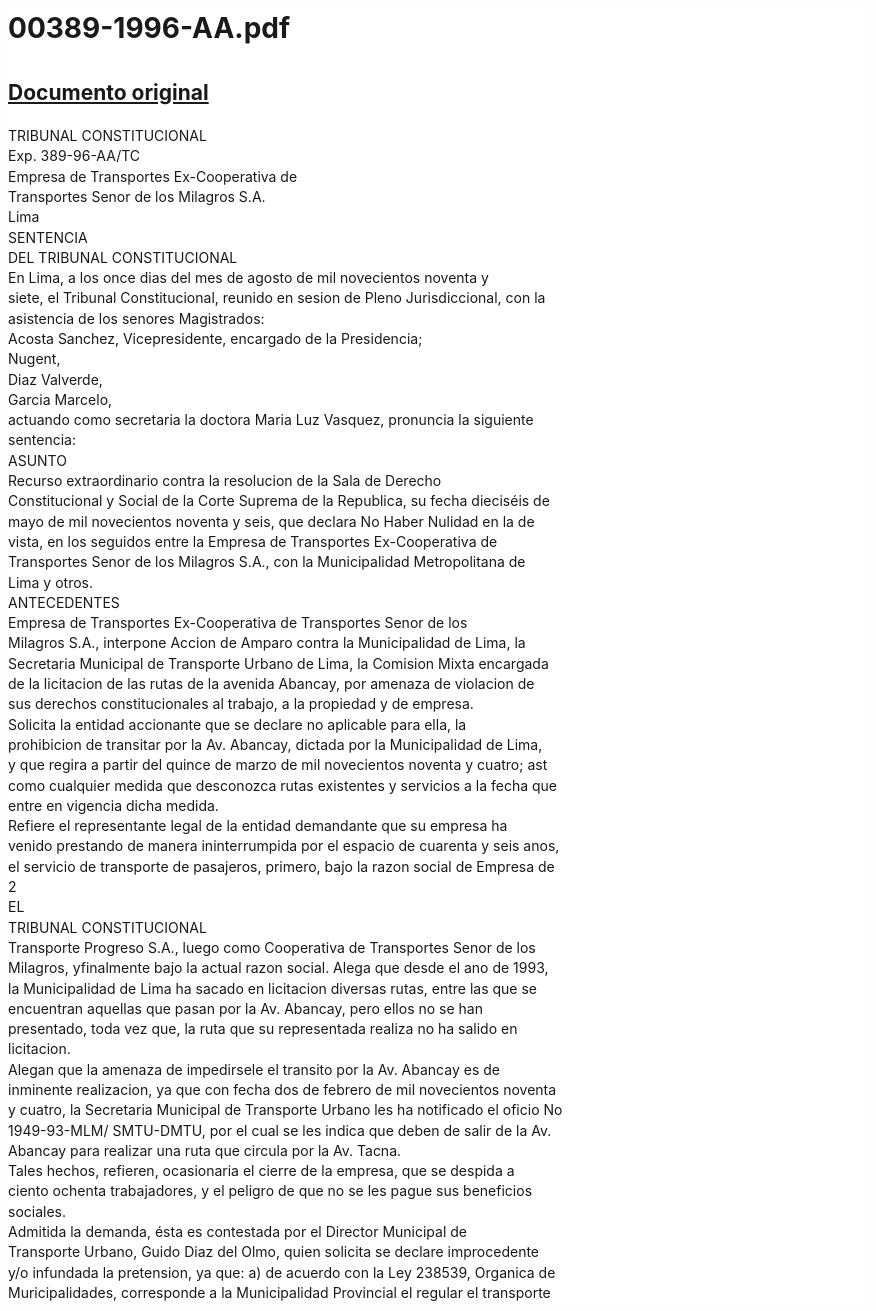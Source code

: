 
00389-1996-AA.pdf
=================
  
[Documento original](https://tc.gob.pe/jurisprudencia/1997/00389-1996-AA.pdf)  
---  
TRIBUNAL CONSTITUCIONAL  
Exp. 389-96-AA/TC  
Empresa de Transportes Ex-Cooperativa de  
Transportes Senor de los Milagros S.A.  
Lima  
SENTENCIA  
DEL TRIBUNAL CONSTITUCIONAL  
En Lima, a los once dias del mes de agosto de mil novecientos noventa y  
siete, el Tribunal Constitucional, reunido en sesion de Pleno Jurisdiccional, con la  
asistencia de los senores Magistrados:  
Acosta Sanchez, Vicepresidente, encargado de la Presidencia;  
Nugent,  
Diaz Valverde,  
Garcia Marcelo,  
actuando como secretaria la doctora Maria Luz Vasquez, pronuncia la siguiente  
sentencia:  
ASUNTO  
Recurso extraordinario contra la resolucion de la Sala de Derecho  
Constitucional y Social de la Corte Suprema de la Republica, su fecha dieciséis de  
mayo de mil novecientos noventa y seis, que declara No Haber Nulidad en la de  
vista, en los seguidos entre la Empresa de Transportes Ex-Cooperativa de  
Transportes Senor de los Milagros S.A., con la Municipalidad Metropolitana de  
Lima y otros.  
ANTECEDENTES  
Empresa de Transportes Ex-Cooperativa de Transportes Senor de los  
Milagros S.A., interpone Accion de Amparo contra la Municipalidad de Lima, la  
Secretaria Municipal de Transporte Urbano de Lima, la Comision Mixta encargada  
de la licitacion de las rutas de la avenida Abancay, por amenaza de violacion de  
sus derechos constitucionales al trabajo, a la propiedad y de empresa.  
Solicita la entidad accionante que se declare no aplicable para ella, la  
prohibicion de transitar por la Av. Abancay, dictada por la Municipalidad de Lima,  
y que regira a partir del quince de marzo de mil novecientos noventa y cuatro; ast  
como cualquier medida que desconozca rutas existentes y servicios a la fecha que  
entre en vigencia dicha medida.  
Refiere el representante legal de la entidad demandante que su empresa ha  
venido prestando de manera ininterrumpida por el espacio de cuarenta y seis anos,  
el servicio de transporte de pasajeros, primero, bajo la razon social de Empresa de  
2  
EL  
TRIBUNAL CONSTITUCIONAL  
Transporte Progreso S.A., luego como Cooperativa de Transportes Senor de los  
Milagros, yfinalmente bajo la actual razon social. Alega que desde el ano de 1993,  
la Municipalidad de Lima ha sacado en licitacion diversas rutas, entre las que se  
encuentran aquellas que pasan por la Av. Abancay, pero ellos no se han  
presentado, toda vez que, la ruta que su representada realiza no ha salido en  
licitacion.  
Alegan que la amenaza de impedirsele el transito por la Av. Abancay es de  
inminente realizacion, ya que con fecha dos de febrero de mil novecientos noventa  
y cuatro, la Secretaria Municipal de Transporte Urbano les ha notificado el oficio No  
1949-93-MLM/ SMTU-DMTU, por el cual se les indica que deben de salir de la Av.  
Abancay para realizar una ruta que circula por la Av. Tacna.  
Tales hechos, refieren, ocasionaria el cierre de la empresa, que se despida a  
ciento ochenta trabajadores, y el peligro de que no se les pague sus beneficios  
sociales.  
Admitida la demanda, ésta es contestada por el Director Municipal de  
Transporte Urbano, Guido Diaz del Olmo, quien solicita se declare improcedente  
y/o infundada la pretension, ya que: a) de acuerdo con la Ley 238539, Organica de  
Muricipalidades, corresponde a la Municipalidad Provincial el regular el transporte  